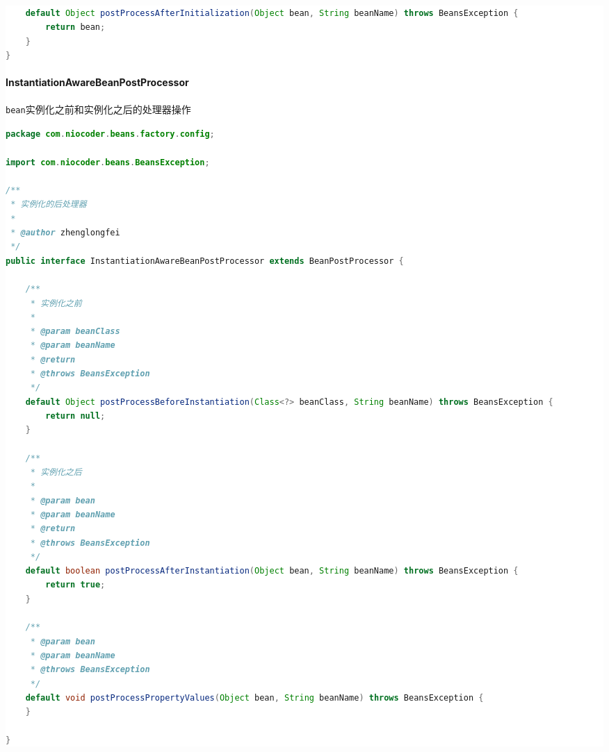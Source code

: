 ```java
    default Object postProcessAfterInitialization(Object bean, String beanName) throws BeansException {
        return bean;
    }
}
```

#### InstantiationAwareBeanPostProcessor


`bean`实例化之前和实例化之后的处理器操作

```java
package com.niocoder.beans.factory.config;

import com.niocoder.beans.BeansException;

/**
 * 实例化的后处理器
 *
 * @author zhenglongfei
 */
public interface InstantiationAwareBeanPostProcessor extends BeanPostProcessor {

    /**
     * 实例化之前
     *
     * @param beanClass
     * @param beanName
     * @return
     * @throws BeansException
     */
    default Object postProcessBeforeInstantiation(Class<?> beanClass, String beanName) throws BeansException {
        return null;
    }

    /**
     * 实例化之后
     *
     * @param bean
     * @param beanName
     * @return
     * @throws BeansException
     */
    default boolean postProcessAfterInstantiation(Object bean, String beanName) throws BeansException {
        return true;
    }

    /**
     * @param bean
     * @param beanName
     * @throws BeansException
     */
    default void postProcessPropertyValues(Object bean, String beanName) throws BeansException {
    }

}
```
